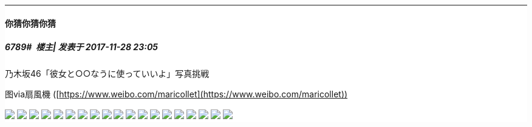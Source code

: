-----

####  你猜你猜你猜  
##### 6789#         楼主| 发表于 2017-11-28 23:05




乃木坂46「彼女と○○なうに使っていいよ」写真挑戦 

图via扇風機 ([https://www.weibo.com/maricollet](https://www.weibo.com/maricollet))




<img src="http://wx2.sinaimg.cn/large/a79720d4ly1fly4eiykhjj21kw16oqh6.jpg" referrerpolicy="no-referrer">

<img src="http://wx1.sinaimg.cn/large/a79720d4ly1fly4ei61exj21kw16oajd.jpg" referrerpolicy="no-referrer">

<img src="http://wx3.sinaimg.cn/large/a79720d4ly1fly4ei2v96j21kw16odq0.jpg" referrerpolicy="no-referrer">
<img src="http://wx4.sinaimg.cn/large/a79720d4ly1fly4ehbe6pj21kw16ogtb.jpg" referrerpolicy="no-referrer">

<img src="http://wx2.sinaimg.cn/bmiddle/a79720d4gy1flxdtbypbnj20rs0kutbm.jpg" referrerpolicy="no-referrer">
<img src="http://wx1.sinaimg.cn/large/a79720d4ly1flxdknp46aj21520usags.jpg" referrerpolicy="no-referrer">
<img src="http://wx1.sinaimg.cn/large/a79720d4ly1flxdkog99rj20us152akn.jpg" referrerpolicy="no-referrer">

<img src="http://wx2.sinaimg.cn/large/a79720d4ly1flxdkmf63zj21520usjxu.jpg" referrerpolicy="no-referrer">
<img src="http://wx4.sinaimg.cn/large/a79720d4ly1flxdkm4bbtj21400u00wg.jpg" referrerpolicy="no-referrer">

<img src="http://wx1.sinaimg.cn/large/a79720d4ly1flxdkozi9aj21kw16oqf8.jpg" referrerpolicy="no-referrer">

<img src="http://wx2.sinaimg.cn/large/a79720d4ly1flxdkm3y6gj20on148jvp.jpg" referrerpolicy="no-referrer">

<img src="http://wx3.sinaimg.cn/large/a79720d4ly1flxdkn9u6qj20us152tfr.jpg" referrerpolicy="no-referrer">

<img src="http://wx2.sinaimg.cn/large/a79720d4ly1flxdkm3b97j20us152jvv.jpg" referrerpolicy="no-referrer">

<img src="http://wx4.sinaimg.cn/large/a79720d4ly1flxdko6x2qj21g21kwtlw.jpg" referrerpolicy="no-referrer">

<img src="http://wx1.sinaimg.cn/large/a79720d4ly1flu59b2jcqj21520us78r.jpg" referrerpolicy="no-referrer">

<img src="http://wx3.sinaimg.cn/large/a79720d4ly1flu59b4bffj21340wcn2o.jpg" referrerpolicy="no-referrer">

<img src="http://wx3.sinaimg.cn/large/a79720d4ly1flu59b2onyj21520usdm5.jpg" referrerpolicy="no-referrer">

<img src="http://wx4.sinaimg.cn/large/a79720d4ly1flu59b21akj20rs0kvgnr.jpg" referrerpolicy="no-referrer">

<img src="http://wx4.sinaimg.cn/large/a79720d4ly1flu59b6tbmj20us152agc.jpg" referrerpolicy="no-referrer">

